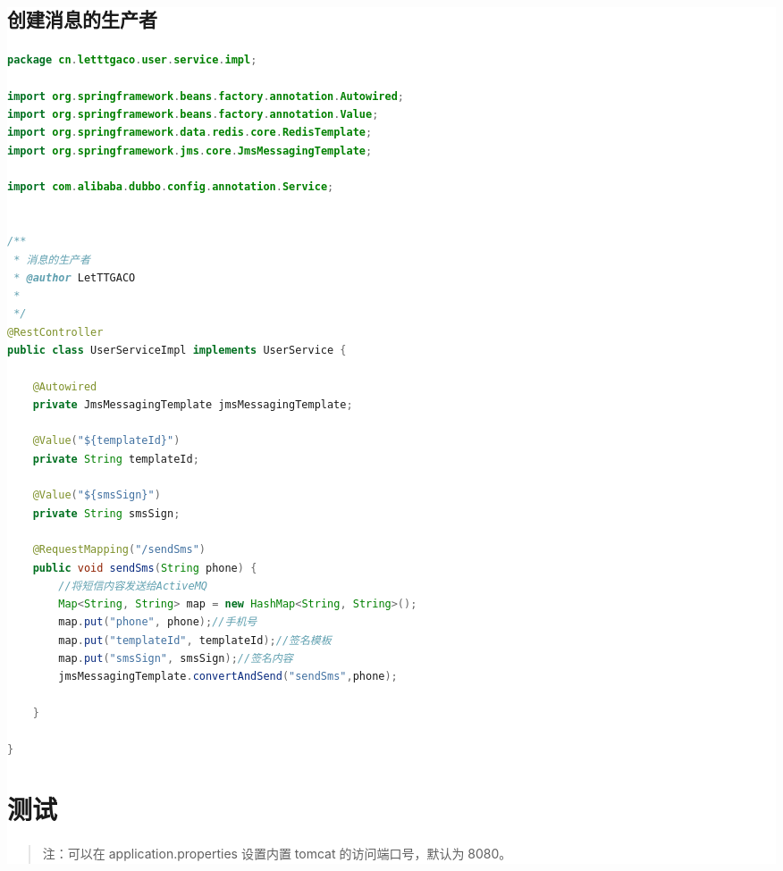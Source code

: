 
## 创建消息的生产者


```java
package cn.letttgaco.user.service.impl;

import org.springframework.beans.factory.annotation.Autowired;
import org.springframework.beans.factory.annotation.Value;
import org.springframework.data.redis.core.RedisTemplate;
import org.springframework.jms.core.JmsMessagingTemplate;

import com.alibaba.dubbo.config.annotation.Service;


/**
 * 消息的生产者
 * @author LetTTGACO
 *
 */
@RestController
public class UserServiceImpl implements UserService {
	
    @Autowired
	private JmsMessagingTemplate jmsMessagingTemplate;
    
	@Value("${templateId}")
	private String templateId;
	
	@Value("${smsSign}")
	private String smsSign;
	
	@RequestMapping("/sendSms")
	public void sendSms(String phone) {
		//将短信内容发送给ActiveMQ
		Map<String, String> map = new HashMap<String, String>();
		map.put("phone", phone);//手机号
		map.put("templateId", templateId);//签名模板
		map.put("smsSign", smsSign);//签名内容
		jmsMessagingTemplate.convertAndSend("sendSms",phone);
		
	}
	
}
```


# 测试


> 注：可以在 application.properties 设置内置 tomcat 的访问端口号，默认为 8080。
